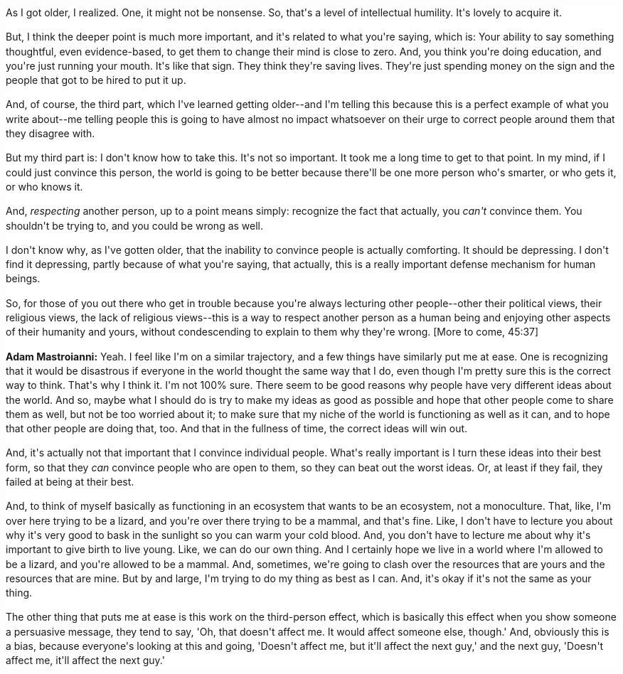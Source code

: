 As I got older, I realized. One, it might not be nonsense. So, that's a level of intellectual humility. It's lovely to acquire it.

But, I think the deeper point is much more important, and it's related to what you're saying, which is: Your ability to say something thoughtful, even evidence-based, to get them to change their mind is close to zero. And, you think you're doing education, and you're just running your mouth. It's like that sign. They think they're saving lives. They're just spending money on the sign and the people that got to be hired to put it up.

And, of course, the third part, which I've learned getting older--and I'm telling this because this is a perfect example of what you write about--me telling people this is going to have almost no impact whatsoever on their urge to correct people around them that they disagree with.

But my third part is: I don't know how to take this. It's not so important. It took me a long time to get to that point. In my mind, if I could just convince this person, the world is going to be better because there'll be one more person who's smarter, or who gets it, or who knows it.

And, *respecting* another person, up to a point means simply: recognize the fact that actually, you *can't* convince them. You shouldn't be trying to, and you could be wrong as well.

I don't know why, as I've gotten older, that the inability to convince people is actually comforting. It should be depressing. I don't find it depressing, partly because of what you're saying, that actually, this is a really important defense mechanism for human beings.

So, for those of you out there who get in trouble because you're always lecturing other people--other their political views, their religious views, the lack of religious views--this is a way to respect another person as a human being and enjoying other aspects of their humanity and yours, without condescending to explain to them why they're wrong. \[More to come, 45:37\]

**Adam Mastroianni:** Yeah. I feel like I'm on a similar trajectory, and a few things have similarly put me at ease. One is recognizing that it would be disastrous if everyone in the world thought the same way that I do, even though I'm pretty sure this is the correct way to think. That's why I think it. I'm not 100% sure. There seem to be good reasons why people have very different ideas about the world. And so, maybe what I should do is try to make my ideas as good as possible and hope that other people come to share them as well, but not be too worried about it; to make sure that my niche of the world is functioning as well as it can, and to hope that other people are doing that, too. And that in the fullness of time, the correct ideas will win out.

And, it's actually not that important that I convince individual people. What's really important is I turn these ideas into their best form, so that they *can* convince people who are open to them, so they can beat out the worst ideas. Or, at least if they fail, they failed at being at their best.

And, to think of myself basically as functioning in an ecosystem that wants to be an ecosystem, not a monoculture. That, like, I'm over here trying to be a lizard, and you're over there trying to be a mammal, and that's fine. Like, I don't have to lecture you about why it's very good to bask in the sunlight so you can warm your cold blood. And, you don't have to lecture me about why it's important to give birth to live young. Like, we can do our own thing. And I certainly hope we live in a world where I'm allowed to be a lizard, and you're allowed to be a mammal. And, sometimes, we're going to clash over the resources that are yours and the resources that are mine. But by and large, I'm trying to do my thing as best as I can. And, it's okay if it's not the same as your thing.

The other thing that puts me at ease is this work on the third-person effect, which is basically this effect when you show someone a persuasive message, they tend to say, 'Oh, that doesn't affect me. It would affect someone else, though.' And, obviously this is a bias, because everyone's looking at this and going, 'Doesn't affect me, but it'll affect the next guy,' and the next guy, 'Doesn't affect me, it'll affect the next guy.'
